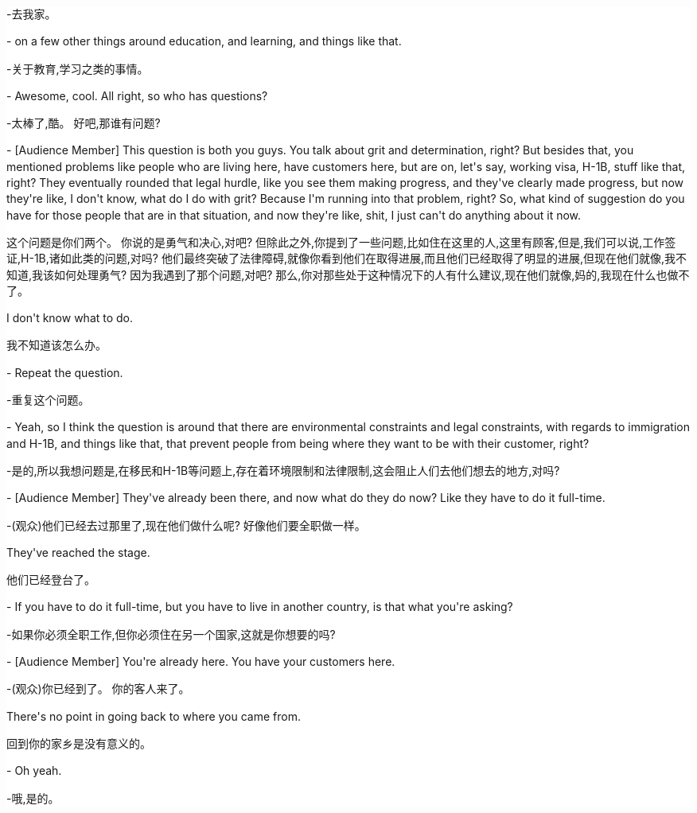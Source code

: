 \-去我家。

\- on a few other things around education, and learning, and things like that.

\-关于教育,学习之类的事情。

\- Awesome, cool. All right, so who has questions?

\-太棒了,酷。 好吧,那谁有问题?

\- [Audience Member] This question is both you guys. You talk about grit and determination, right? But besides that, you mentioned problems like people who are living here, have customers here, but are on, let's say, working visa, H-1B, stuff like that, right? They eventually rounded that legal hurdle, like you see them making progress, and they've clearly made progress, but now they're like, I don't know, what do I do with grit? Because I'm running into that problem, right? So, what kind of suggestion do you have for those people that are in that situation, and now they're like, shit, I just can't do anything about it now.

这个问题是你们两个。 你说的是勇气和决心,对吧? 但除此之外,你提到了一些问题,比如住在这里的人,这里有顾客,但是,我们可以说,工作签证,H-1B,诸如此类的问题,对吗? 他们最终突破了法律障碍,就像你看到他们在取得进展,而且他们已经取得了明显的进展,但现在他们就像,我不知道,我该如何处理勇气? 因为我遇到了那个问题,对吧? 那么,你对那些处于这种情况下的人有什么建议,现在他们就像,妈的,我现在什么也做不了。

I don't know what to do.

我不知道该怎么办。

\- Repeat the question.

\-重复这个问题。

\- Yeah, so I think the question is around that there are environmental constraints and legal constraints, with regards to immigration and H-1B, and things like that, that prevent people from being where they want to be with their customer, right?

\-是的,所以我想问题是,在移民和H-1B等问题上,存在着环境限制和法律限制,这会阻止人们去他们想去的地方,对吗?

\- [Audience Member] They've already been there, and now what do they do now? Like they have to do it full-time.

\-(观众)他们已经去过那里了,现在他们做什么呢? 好像他们要全职做一样。

They've reached the stage.

他们已经登台了。

\- If you have to do it full-time, but you have to live in another country, is that what you're asking?

\-如果你必须全职工作,但你必须住在另一个国家,这就是你想要的吗?

\- [Audience Member] You're already here. You have your customers here.

\-(观众)你已经到了。 你的客人来了。

There's no point in going back to where you came from.

回到你的家乡是没有意义的。

\- Oh yeah.

\-哦,是的。
